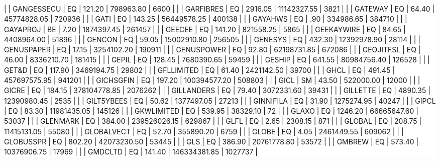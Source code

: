 |  | GANGESSECU | EQ | 121.20 | 798963.80 | 6600 |
|  | GARFIBRES | EQ | 2916.05 | 11142327.55 | 3821 |
|  | GATEWAY | EQ | 64.40 | 45774828.05 | 720936 |
|  | GATI | EQ | 143.25 | 56449578.25 | 400138 |
|  | GAYAHWS | EQ | .90 | 334986.65 | 384710 |
|  | GAYAPROJ | BE | 7.20 | 1874397.45 | 261457 |
|  | GEECEE | EQ | 141.20 | 821558.25 | 5865 |
|  | GEEKAYWIRE | EQ | 84.65 | 4408964.00 | 51896 |
|  | GENCON | EQ | 59.05 | 15002910.80 | 256505 |
|  | GENESYS | EQ | 432.30 | 12392978.90 | 28114 |
|  | GENUSPAPER | EQ | 17.15 | 3254102.20 | 190911 |
|  | GENUSPOWER | EQ | 92.80 | 62198731.85 | 672086 |
|  | GEOJITFSL | EQ | 46.00 | 8336210.70 | 181415 |
|  | GEPIL | EQ | 128.45 | 7680390.65 | 59459 |
|  | GESHIP | EQ | 641.55 | 80984756.40 | 126528 |
|  | GET&D | EQ | 117.90 | 3469194.75 | 29802 |
|  | GFLLIMITED | EQ | 61.40 | 2421142.50 | 39700 |
|  | GHCL | EQ | 491.45 | 457697575.95 | 941201 |
|  | GICHSGFIN | EQ | 197.20 | 100394577.20 | 508803 |
|  | GICL | SM | 43.50 | 522000.00 | 12000 |
|  | GICRE | EQ | 184.15 | 378104778.85 | 2076262 |
|  | GILLANDERS | EQ | 79.40 | 3072331.60 | 39431 |
|  | GILLETTE | EQ | 4890.35 | 12390980.45 | 2535 |
|  | GILT5YBEES | EQ | 50.62 | 1377497.05 | 27213 |
|  | GINNIFILA | EQ | 31.90 | 1275274.95 | 40247 |
|  | GIPCL | EQ | 83.30 | 11981435.05 | 145126 |
|  | GKWLIMITED | EQ | 539.95 | 38329.10 | 72 |
|  | GLAXO | EQ | 1246.20 | 66665647.60 | 53037 |
|  | GLENMARK | EQ | 384.00 | 239526026.15 | 629867 |
|  | GLFL | EQ | 2.65 | 2308.15 | 871 |
|  | GLOBAL | EQ | 208.75 | 11415131.05 | 55080 |
|  | GLOBALVECT | EQ | 52.70 | 355890.20 | 6759 |
|  | GLOBE | EQ | 4.05 | 2461449.55 | 609062 |
|  | GLOBUSSPR | EQ | 802.20 | 42073230.50 | 53445 |
|  | GLS | EQ | 386.90 | 20761778.80 | 53572 |
|  | GMBREW | EQ | 573.40 | 10376906.75 | 17969 |
|  | GMDCLTD | EQ | 141.40 | 146334381.85 | 1027737 |